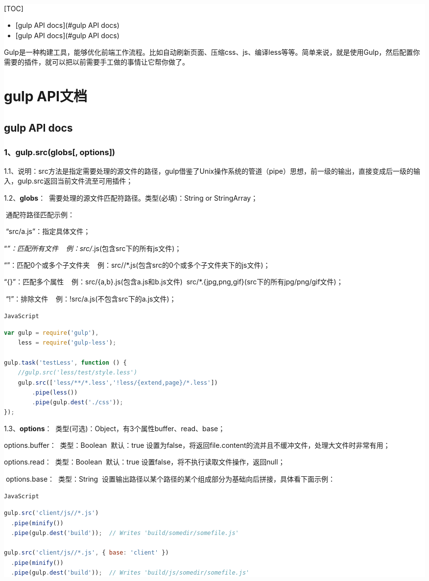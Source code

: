 [TOC]
- [gulp API docs](#gulp API docs)
- [gulp API docs](#gulp API docs)

Gulp是一种构建工具，能够优化前端工作流程。比如自动刷新页面、压缩css、js、编译less等等。简单来说，就是使用Gulp，然后配置你需要的插件，就可以把以前需要手工做的事情让它帮你做了。

# **gulp  API文档**



## gulp API docs

### 1、gulp.src(globs[, options])

​	1.1、说明：src方法是指定需要处理的源文件的路径，gulp借鉴了Unix操作系统的管道（pipe）思想，前一级的输出，直接变成后一级的输入，gulp.src返回当前文件流至可用插件；

​	1.2、**globs**：  需要处理的源文件匹配符路径。类型(必填)：String or StringArray；

​	通配符路径匹配示例：

​		“src/a.js”：指定具体文件；

​		“*”：匹配所有文件    例：src/*.js(包含src下的所有js文件)；

​		“”：匹配0个或多个子文件夹    例：src//*.js(包含src的0个或多个子文件夹下的js文件)；

​		“{}”：匹配多个属性    例：src/{a,b}.js(包含a.js和b.js文件)  src/*.{jpg,png,gif}(src下的所有jpg/png/gif文件)；

​		“!”：排除文件    例：!src/a.js(不包含src下的a.js文件)；

`JavaScript`

```javascript
var gulp = require('gulp'),
    less = require('gulp-less');
 
gulp.task('testLess', function () {
    //gulp.src('less/test/style.less')
    gulp.src(['less/**/*.less','!less/{extend,page}/*.less'])
        .pipe(less())
        .pipe(gulp.dest('./css'));
});
```

​	1.3、**options**：  类型(可选)：Object，有3个属性buffer、read、base；

​		options.buffer：  类型：Boolean  默认：true 设置为false，将返回file.content的流并且不缓冲文件，处理大文件时非常有用；

​		options.read：  类型：Boolean  默认：true 设置false，将不执行读取文件操作，返回null；

​		options.base：  类型：String  设置输出路径以某个路径的某个组成部分为基础向后拼接，具体看下面示例：

`JavaScript`

```javascript
gulp.src('client/js//*.js')   
  .pipe(minify())  
  .pipe(gulp.dest('build'));  // Writes 'build/somedir/somefile.js'

gulp.src('client/js//*.js', { base: 'client' })  
  .pipe(minify())  
  .pipe(gulp.dest('build'));  // Writes 'build/js/somedir/somefile.js'
```
